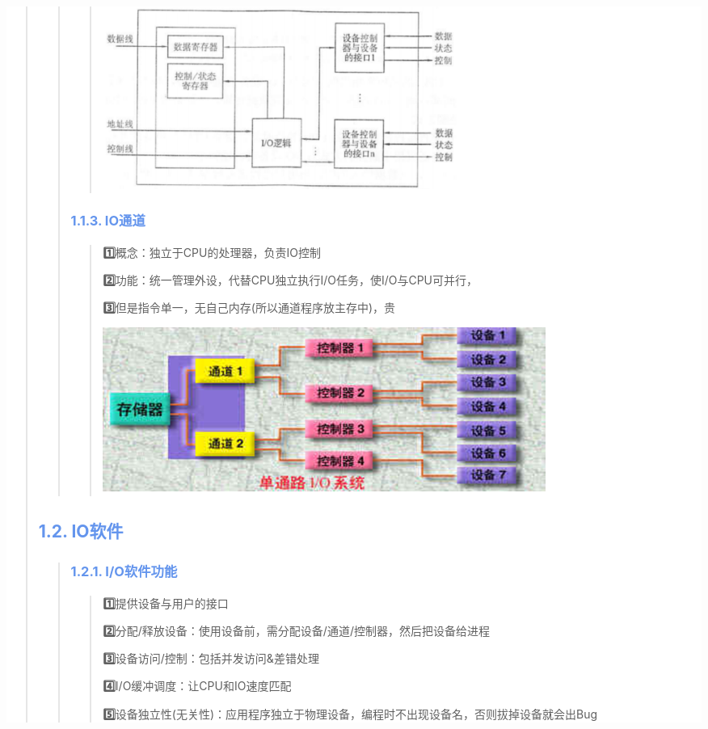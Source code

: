 > > > <img src="https://raw.githubusercontent.com/DANNHIROAKI/New-Picture-Bed/main/img/image-20240201121705515.png" alt="image-20240201121705515" style="zoom: 43%;" />  
> >
> > ### <font color='cornflowerblue'>1.1.3. IO通道</font>
> >
> > > **1️⃣**概念：独立于CPU的处理器，负责IO控制
> > >
> > > **2️⃣**功能：统一管理外设，代替CPU独立执行I/O任务，使I/O与CPU可并行，
> > >
> > > **3️⃣**但是指令单一，无自己内存(所以通道程序放主存中)，贵
> > >
> > > <img src="https://raw.githubusercontent.com/DANNHIROAKI/New-Picture-Bed/main/img/image-20211222215101983.png" alt="image-20211222215101983" style="zoom:67%;" /> 
>
> ## <font color='cornflowerblue'>1.2. IO软件</font>
>
> > ### <font color='cornflowerblue'>1.2.1. I/O软件功能</font>
> >
> > > **1️⃣**提供设备与用户的接口
> > >
> > > **2️⃣**分配/释放设备：使用设备前，需分配设备/通道/控制器，然后把设备给进程
> > >
> > > **3️⃣**设备访问/控制：包括并发访问&差错处理
> > >
> > > **4️⃣**I/O缓冲调度：让CPU和IO速度匹配
> > >
> > > **5️⃣**设备独立性(无关性)：应用程序独立于物理设备，编程时不出现设备名，否则拔掉设备就会出Bug